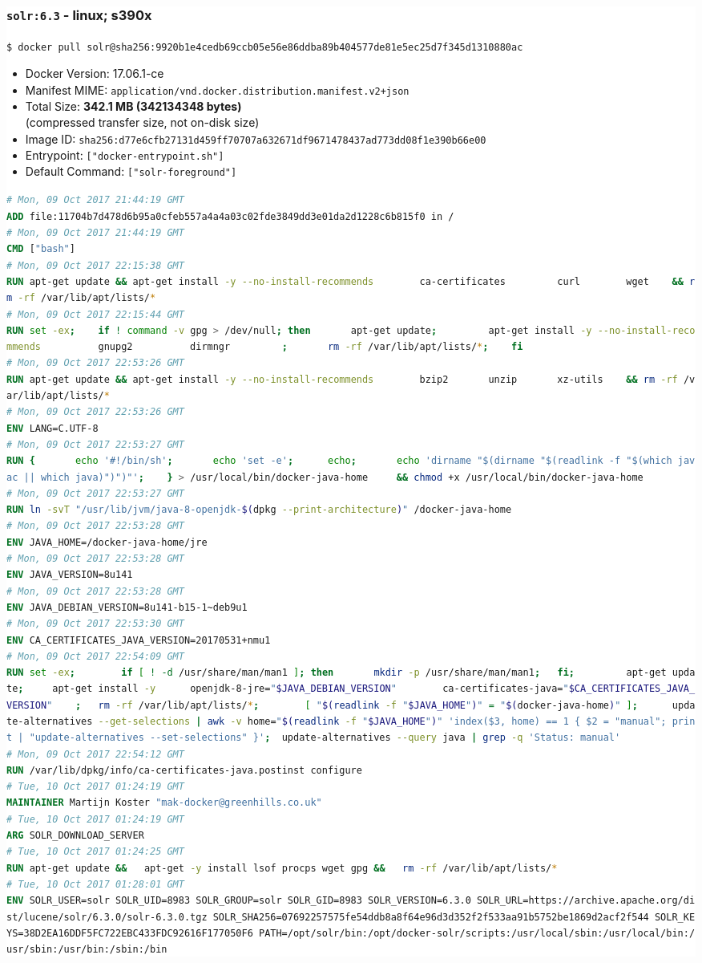 ### `solr:6.3` - linux; s390x

```console
$ docker pull solr@sha256:9920b1e4cedb69ccb05e56e86ddba89b404577de81e5ec25d7f345d1310880ac
```

-	Docker Version: 17.06.1-ce
-	Manifest MIME: `application/vnd.docker.distribution.manifest.v2+json`
-	Total Size: **342.1 MB (342134348 bytes)**  
	(compressed transfer size, not on-disk size)
-	Image ID: `sha256:d77e6cfb27131d459ff70707a632671df9671478437ad773dd08f1e390b66e00`
-	Entrypoint: `["docker-entrypoint.sh"]`
-	Default Command: `["solr-foreground"]`

```dockerfile
# Mon, 09 Oct 2017 21:44:19 GMT
ADD file:11704b7d478d6b95a0cfeb557a4a4a03c02fde3849dd3e01da2d1228c6b815f0 in / 
# Mon, 09 Oct 2017 21:44:19 GMT
CMD ["bash"]
# Mon, 09 Oct 2017 22:15:38 GMT
RUN apt-get update && apt-get install -y --no-install-recommends 		ca-certificates 		curl 		wget 	&& rm -rf /var/lib/apt/lists/*
# Mon, 09 Oct 2017 22:15:44 GMT
RUN set -ex; 	if ! command -v gpg > /dev/null; then 		apt-get update; 		apt-get install -y --no-install-recommends 			gnupg2 			dirmngr 		; 		rm -rf /var/lib/apt/lists/*; 	fi
# Mon, 09 Oct 2017 22:53:26 GMT
RUN apt-get update && apt-get install -y --no-install-recommends 		bzip2 		unzip 		xz-utils 	&& rm -rf /var/lib/apt/lists/*
# Mon, 09 Oct 2017 22:53:26 GMT
ENV LANG=C.UTF-8
# Mon, 09 Oct 2017 22:53:27 GMT
RUN { 		echo '#!/bin/sh'; 		echo 'set -e'; 		echo; 		echo 'dirname "$(dirname "$(readlink -f "$(which javac || which java)")")"'; 	} > /usr/local/bin/docker-java-home 	&& chmod +x /usr/local/bin/docker-java-home
# Mon, 09 Oct 2017 22:53:27 GMT
RUN ln -svT "/usr/lib/jvm/java-8-openjdk-$(dpkg --print-architecture)" /docker-java-home
# Mon, 09 Oct 2017 22:53:28 GMT
ENV JAVA_HOME=/docker-java-home/jre
# Mon, 09 Oct 2017 22:53:28 GMT
ENV JAVA_VERSION=8u141
# Mon, 09 Oct 2017 22:53:28 GMT
ENV JAVA_DEBIAN_VERSION=8u141-b15-1~deb9u1
# Mon, 09 Oct 2017 22:53:30 GMT
ENV CA_CERTIFICATES_JAVA_VERSION=20170531+nmu1
# Mon, 09 Oct 2017 22:54:09 GMT
RUN set -ex; 		if [ ! -d /usr/share/man/man1 ]; then 		mkdir -p /usr/share/man/man1; 	fi; 		apt-get update; 	apt-get install -y 		openjdk-8-jre="$JAVA_DEBIAN_VERSION" 		ca-certificates-java="$CA_CERTIFICATES_JAVA_VERSION" 	; 	rm -rf /var/lib/apt/lists/*; 		[ "$(readlink -f "$JAVA_HOME")" = "$(docker-java-home)" ]; 		update-alternatives --get-selections | awk -v home="$(readlink -f "$JAVA_HOME")" 'index($3, home) == 1 { $2 = "manual"; print | "update-alternatives --set-selections" }'; 	update-alternatives --query java | grep -q 'Status: manual'
# Mon, 09 Oct 2017 22:54:12 GMT
RUN /var/lib/dpkg/info/ca-certificates-java.postinst configure
# Tue, 10 Oct 2017 01:24:19 GMT
MAINTAINER Martijn Koster "mak-docker@greenhills.co.uk"
# Tue, 10 Oct 2017 01:24:19 GMT
ARG SOLR_DOWNLOAD_SERVER
# Tue, 10 Oct 2017 01:24:25 GMT
RUN apt-get update &&   apt-get -y install lsof procps wget gpg &&   rm -rf /var/lib/apt/lists/*
# Tue, 10 Oct 2017 01:28:01 GMT
ENV SOLR_USER=solr SOLR_UID=8983 SOLR_GROUP=solr SOLR_GID=8983 SOLR_VERSION=6.3.0 SOLR_URL=https://archive.apache.org/dist/lucene/solr/6.3.0/solr-6.3.0.tgz SOLR_SHA256=07692257575fe54ddb8a8f64e96d3d352f2f533aa91b5752be1869d2acf2f544 SOLR_KEYS=38D2EA16DDF5FC722EBC433FDC92616F177050F6 PATH=/opt/solr/bin:/opt/docker-solr/scripts:/usr/local/sbin:/usr/local/bin:/usr/sbin:/usr/bin:/sbin:/bin
```